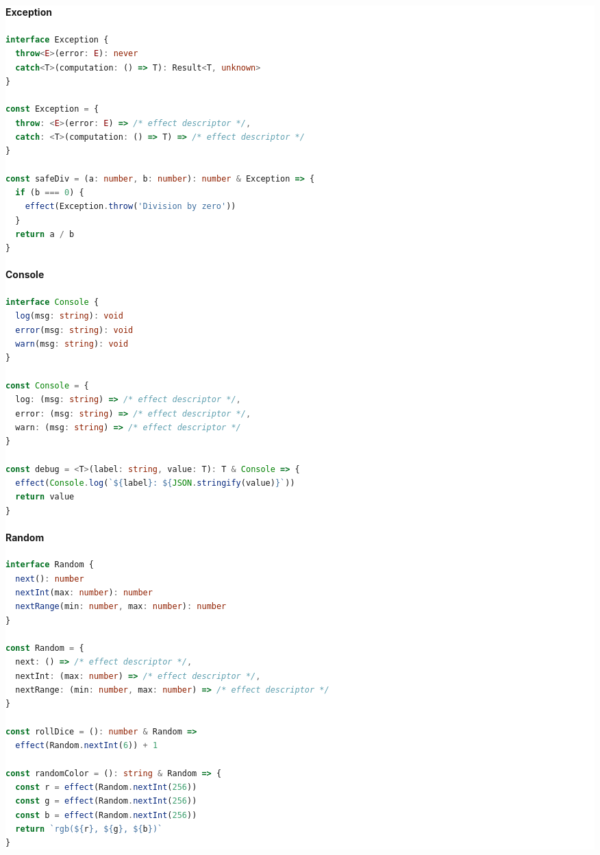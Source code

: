 #### Exception

```typescript
interface Exception {
  throw<E>(error: E): never
  catch<T>(computation: () => T): Result<T, unknown>
}

const Exception = {
  throw: <E>(error: E) => /* effect descriptor */,
  catch: <T>(computation: () => T) => /* effect descriptor */
}

const safeDiv = (a: number, b: number): number & Exception => {
  if (b === 0) {
    effect(Exception.throw('Division by zero'))
  }
  return a / b
}
```

#### Console

```typescript
interface Console {
  log(msg: string): void
  error(msg: string): void
  warn(msg: string): void
}

const Console = {
  log: (msg: string) => /* effect descriptor */,
  error: (msg: string) => /* effect descriptor */,
  warn: (msg: string) => /* effect descriptor */
}

const debug = <T>(label: string, value: T): T & Console => {
  effect(Console.log(`${label}: ${JSON.stringify(value)}`))
  return value
}
```

#### Random

```typescript
interface Random {
  next(): number
  nextInt(max: number): number
  nextRange(min: number, max: number): number
}

const Random = {
  next: () => /* effect descriptor */,
  nextInt: (max: number) => /* effect descriptor */,
  nextRange: (min: number, max: number) => /* effect descriptor */
}

const rollDice = (): number & Random => 
  effect(Random.nextInt(6)) + 1

const randomColor = (): string & Random => {
  const r = effect(Random.nextInt(256))
  const g = effect(Random.nextInt(256))
  const b = effect(Random.nextInt(256))
  return `rgb(${r}, ${g}, ${b})`
}
```